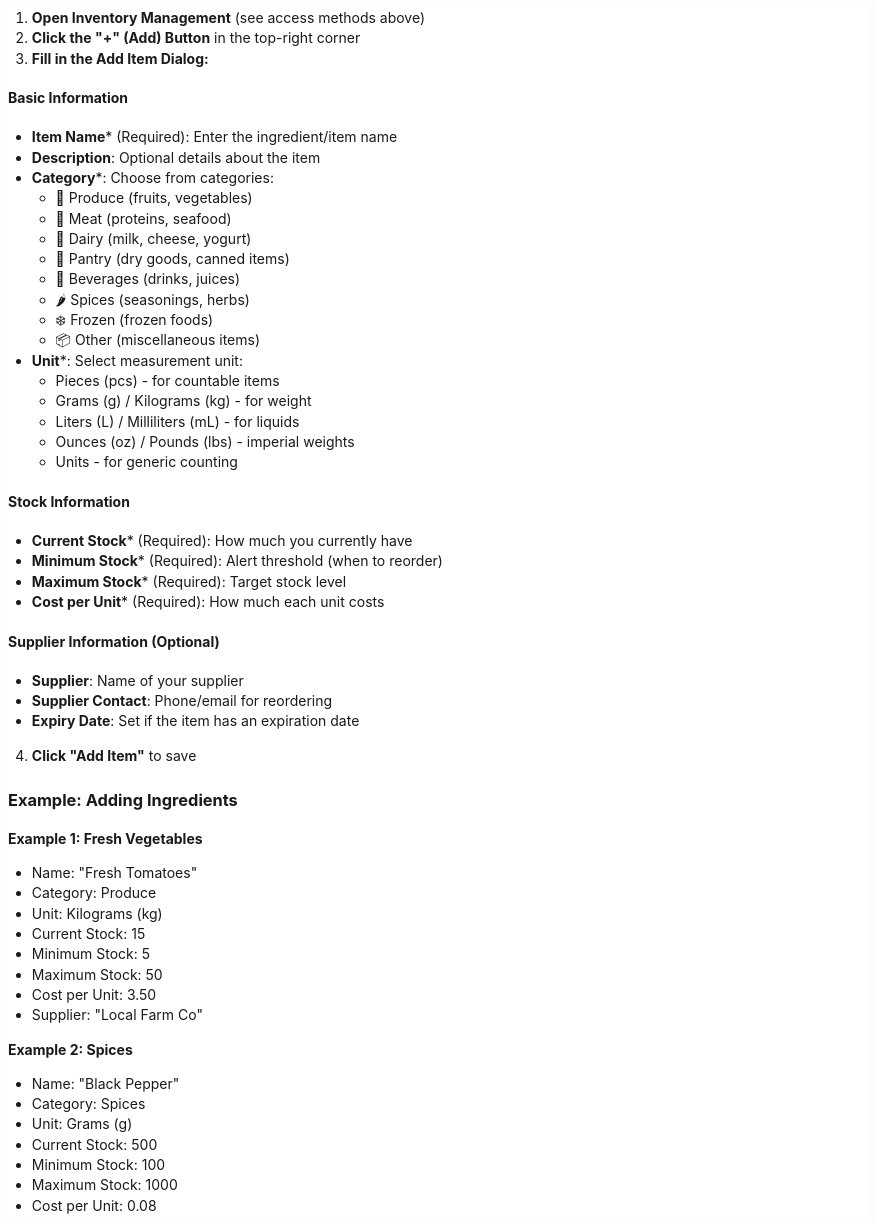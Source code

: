 1. **Open Inventory Management** (see access methods above)
2. **Click the "+" (Add) Button** in the top-right corner
3. **Fill in the Add Item Dialog:**

#### Basic Information
- **Item Name*** (Required): Enter the ingredient/item name
- **Description**: Optional details about the item
- **Category***: Choose from categories:
  - 🥬 Produce (fruits, vegetables)
  - 🥩 Meat (proteins, seafood)
  - 🥛 Dairy (milk, cheese, yogurt)
  - 🏪 Pantry (dry goods, canned items)
  - 🥤 Beverages (drinks, juices)
  - 🌶️ Spices (seasonings, herbs)
  - ❄️ Frozen (frozen foods)
  - 📦 Other (miscellaneous items)
- **Unit***: Select measurement unit:
  - Pieces (pcs) - for countable items
  - Grams (g) / Kilograms (kg) - for weight
  - Liters (L) / Milliliters (mL) - for liquids
  - Ounces (oz) / Pounds (lbs) - imperial weights
  - Units - for generic counting

#### Stock Information
- **Current Stock*** (Required): How much you currently have
- **Minimum Stock*** (Required): Alert threshold (when to reorder)
- **Maximum Stock*** (Required): Target stock level
- **Cost per Unit*** (Required): How much each unit costs

#### Supplier Information (Optional)
- **Supplier**: Name of your supplier
- **Supplier Contact**: Phone/email for reordering
- **Expiry Date**: Set if the item has an expiration date

4. **Click "Add Item"** to save

### Example: Adding Ingredients

**Example 1: Fresh Vegetables**
- Name: "Fresh Tomatoes"
- Category: Produce
- Unit: Kilograms (kg)
- Current Stock: 15
- Minimum Stock: 5
- Maximum Stock: 50
- Cost per Unit: 3.50
- Supplier: "Local Farm Co"

**Example 2: Spices**
- Name: "Black Pepper"
- Category: Spices
- Unit: Grams (g)
- Current Stock: 500
- Minimum Stock: 100
- Maximum Stock: 1000
- Cost per Unit: 0.08
